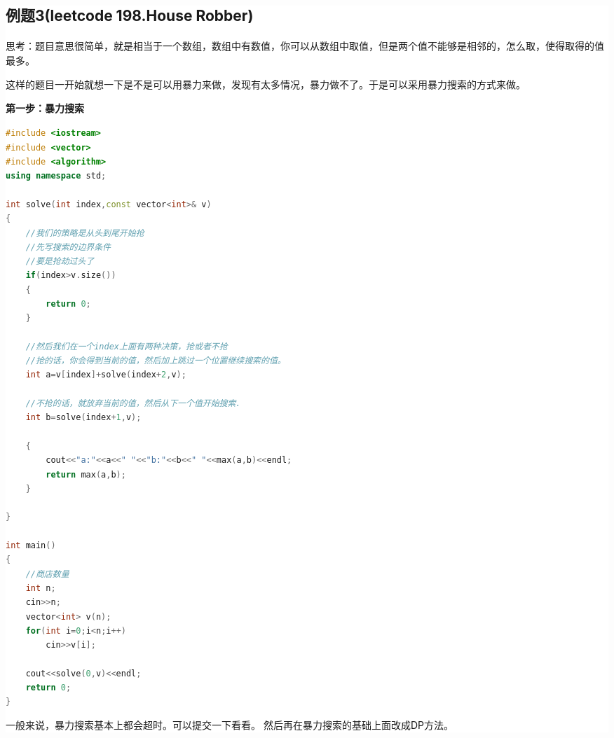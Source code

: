 ## 例题3(leetcode 198.House Robber)
思考：题目意思很简单，就是相当于一个数组，数组中有数值，你可以从数组中取值，但是两个值不能够是相邻的，怎么取，使得取得的值最多。

这样的题目一开始就想一下是不是可以用暴力来做，发现有太多情况，暴力做不了。于是可以采用暴力搜索的方式来做。

**第一步：暴力搜索**
```c++
#include <iostream>
#include <vector>
#include <algorithm>
using namespace std;

int solve(int index,const vector<int>& v)
{
    //我们的策略是从头到尾开始抢
    //先写搜索的边界条件
    //要是抢劫过头了
    if(index>v.size())
    {
        return 0;
    }

    //然后我们在一个index上面有两种决策，抢或者不抢
    //抢的话，你会得到当前的值，然后加上跳过一个位置继续搜索的值。
    int a=v[index]+solve(index+2,v);

    //不抢的话，就放弃当前的值，然后从下一个值开始搜索.
    int b=solve(index+1,v);

    {
        cout<<"a:"<<a<<" "<<"b:"<<b<<" "<<max(a,b)<<endl;
        return max(a,b);
    }

}

int main()
{
    //商店数量
    int n;
    cin>>n;
    vector<int> v(n);
    for(int i=0;i<n;i++)
        cin>>v[i];

    cout<<solve(0,v)<<endl;
    return 0;
}
```
一般来说，暴力搜索基本上都会超时。可以提交一下看看。
然后再在暴力搜索的基础上面改成DP方法。
